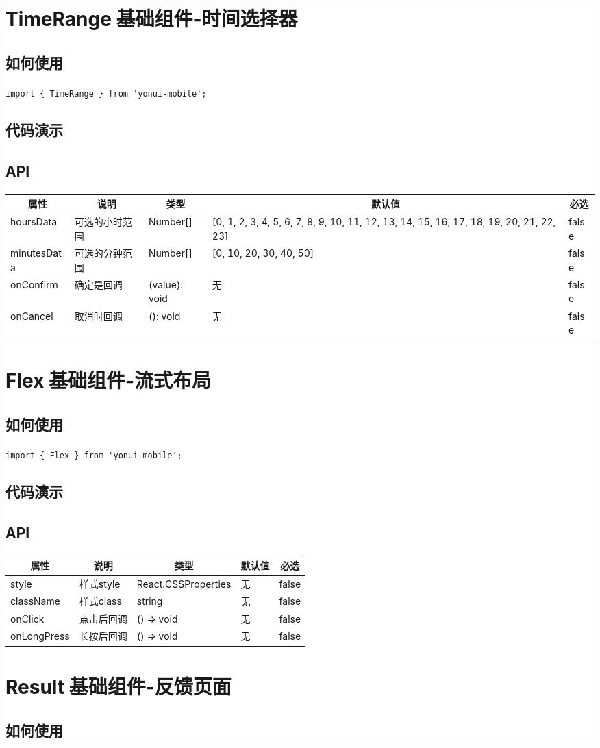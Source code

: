 
# TimeRange 基础组件-时间选择器
## 如何使用

```
import { TimeRange } from 'yonui-mobile';

```

## 代码演示


## API

属性 | 说明 | 类型 | 默认值 | 必选
----|-----|------|------|------
hoursData | 可选的小时范围 | Number[] | [0, 1, 2, 3, 4, 5, 6, 7, 8, 9, 10, 11, 12, 13, 14, 15, 16, 17, 18, 19, 20, 21, 22, 23] | false
minutesData | 可选的分钟范围 | Number[] | [0, 10, 20, 30, 40, 50] | false
onConfirm | 确定是回调 | (value): void | 无 | false
onCancel | 取消时回调 | (): void | 无 | false


# Flex 基础组件-流式布局
## 如何使用

```
import { Flex } from 'yonui-mobile';

```

## 代码演示


## API

属性 | 说明 | 类型 | 默认值 | 必选
----|-----|------|------|------
style | 样式style | React.CSSProperties | 无 | false
className | 样式class | string | 无 | false
onClick | 点击后回调 | () => void | 无 | false
onLongPress | 长按后回调 | () => void | 无 | false


# Result 基础组件-反馈页面
## 如何使用
